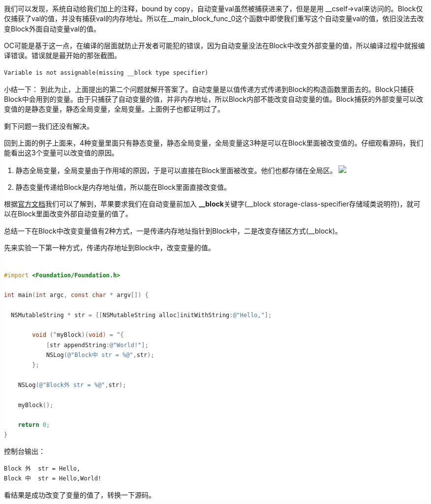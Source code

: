 我们可以发现，系统自动给我们加上的注释，bound by copy，自动变量val虽然被捕获进来了，但是是用 \_\_cself->val来访问的。Block仅仅捕获了val的值，并没有捕获val的内存地址。所以在__main_block_func_0这个函数中即使我们重写这个自动变量val的值，依旧没法去改变Block外面自动变量val的值。


OC可能是基于这一点，在编译的层面就防止开发者可能犯的错误，因为自动变量没法在Block中改变外部变量的值，所以编译过程中就报编译错误。错误就是最开始的那张截图。

```
Variable is not assignable(missing __block type specifier)

```

小结一下：
到此为止，上面提出的第二个问题就解开答案了。自动变量是以值传递方式传递到Block的构造函数里面去的。Block只捕获Block中会用到的变量。由于只捕获了自动变量的值，并非内存地址，所以Block内部不能改变自动变量的值。Block捕获的外部变量可以改变值的是静态变量，静态全局变量，全局变量。上面例子也都证明过了。


剩下问题一我们还没有解决。

回到上面的例子上面来，4种变量里面只有静态变量，静态全局变量，全局变量这3种是可以在Block里面被改变值的。仔细观看源码，我们能看出这3个变量可以改变值的原因。

1. 静态全局变量，全局变量由于作用域的原因，于是可以直接在Block里面被改变。他们也都存储在全局区。
![](http://upload-images.jianshu.io/upload_images/1194012-cf406451fc813cdb.png?imageMogr2/auto-orient/strip%7CimageView2/2/w/1240)

2. 静态变量传递给Block是内存地址值，所以能在Block里面直接改变值。


根据[官方文档](developer.apple.com/library/ios/documentation/Cocoa/Conceptual/Blocks/Articles/bxVariables.html#//apple_ref/doc/uid/TP40007502-CH6-SW1)我们可以了解到，苹果要求我们在自动变量前加入 **\_\_block**关键字(__block storage-class-specifier存储域类说明符)，就可以在Block里面改变外部自动变量的值了。

总结一下在Block中改变变量值有2种方式，一是传递内存地址指针到Block中，二是改变存储区方式(__block)。

先来实验一下第一种方式，传递内存地址到Block中，改变变量的值。

```objectivec

#import <Foundation/Foundation.h>

int main(int argc, const char * argv[]) {
    
  NSMutableString * str = [[NSMutableString alloc]initWithString:@"Hello,"];
    
        void (^myBlock)(void) = ^{
            [str appendString:@"World!"];
            NSLog(@"Block中 str = %@",str);
        };
    
    NSLog(@"Block外 str = %@",str);
    
    myBlock();
    
    return 0;
}

```
控制台输出：

```vim
Block 外  str = Hello,
Block 中  str = Hello,World!

```
看结果是成功改变了变量的值了，转换一下源码。
